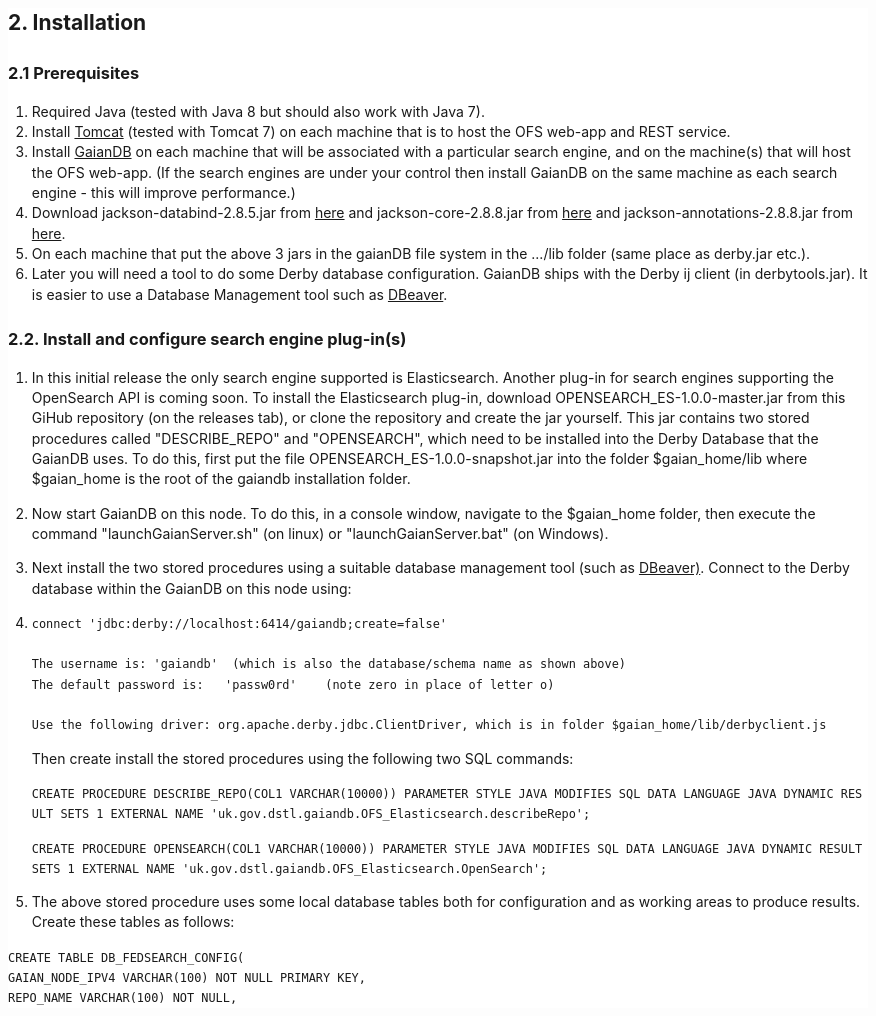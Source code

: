 ## 2. Installation
### 2.1 Prerequisites  

1. Required Java (tested with Java 8 but should also work with Java 7).
2. Install [Tomcat](https://tomcat.apache.org/) (tested with Tomcat 7) on each machine that is to host the OFS web-app and REST service.
3. Install [GaianDB](https://github.com/gaiandb/gaiandb) on each machine that will be associated with a particular search engine, and on the machine(s) that will host the OFS web-app. (If the search engines are under your control then install GaianDB on the same machine as each search engine - this will improve performance.)
4. Download jackson-databind-2.8.5.jar from [here](http://repo1.maven.org/maven2/com/fasterxml/jackson/core/jackson-databind/) and jackson-core-2.8.8.jar from [here](http://repo1.maven.org/maven2/com/fasterxml/jackson/core/jackson-core/) and jackson-annotations-2.8.8.jar from [here](http://repo1.maven.org/maven2/com/fasterxml/jackson/core/jackson-annotations/).
5. On each machine that put the above 3 jars in the gaianDB file system in the .../lib folder (same place as derby.jar etc.). 
6. Later you will need a tool to do some Derby database configuration. GaianDB ships with the Derby ij client (in derbytools.jar). It is easier to use a Database Management tool such as [DBeaver](https://dbeaver.io/). 

### 2.2. Install and configure search engine plug-in(s) 

1. In this initial release the only search engine supported is Elasticsearch. Another plug-in for search engines supporting the OpenSearch API is coming soon.  To install the Elasticsearch plug-in, download OPENSEARCH_ES-1.0.0-master.jar from this GiHub repository (on the releases tab), or clone the repository and create the jar yourself. This jar contains two stored procedures called "DESCRIBE_REPO" and "OPENSEARCH", which need to be installed into the Derby Database that the GaianDB uses. To do this, first put the file OPENSEARCH_ES-1.0.0-snapshot.jar into the folder $gaian_home/lib where $gaian_home is the root of the gaiandb installation folder.

2. Now start GaianDB on this node. To do this, in a console window, navigate to the $gaian_home folder, then execute the command "launchGaianServer.sh" (on linux) or "launchGaianServer.bat" (on Windows).

3. Next install the two stored procedures using a suitable database management tool (such as [DBeaver)](https://dbeaver.io/). Connect to the Derby database within the GaianDB on this node using:    

4. ```
   connect 'jdbc:derby://localhost:6414/gaiandb;create=false'  
   
   The username is: 'gaiandb'  (which is also the database/schema name as shown above)
   The default password is:   'passw0rd'    (note zero in place of letter o)
   
   Use the following driver: org.apache.derby.jdbc.ClientDriver, which is in folder $gaian_home/lib/derbyclient.js  
   ```

    Then create install the stored procedures using the following two SQL commands:

   ```
   CREATE PROCEDURE DESCRIBE_REPO(COL1 VARCHAR(10000)) PARAMETER STYLE JAVA MODIFIES SQL DATA LANGUAGE JAVA DYNAMIC RESULT SETS 1 EXTERNAL NAME 'uk.gov.dstl.gaiandb.OFS_Elasticsearch.describeRepo';	
   ```

   ```
   CREATE PROCEDURE OPENSEARCH(COL1 VARCHAR(10000)) PARAMETER STYLE JAVA MODIFIES SQL DATA LANGUAGE JAVA DYNAMIC RESULT SETS 1 EXTERNAL NAME 'uk.gov.dstl.gaiandb.OFS_Elasticsearch.OpenSearch';	
   ```

5. The above stored procedure uses some local database tables both for configuration and as working areas to produce results. Create these tables as follows: 

```
CREATE TABLE DB_FEDSEARCH_CONFIG(
GAIAN_NODE_IPV4 VARCHAR(100) NOT NULL PRIMARY KEY,
REPO_NAME VARCHAR(100) NOT NULL,